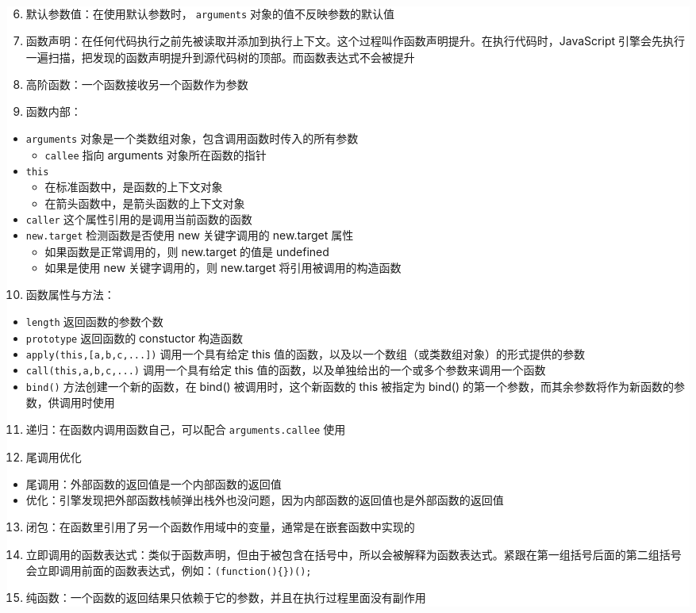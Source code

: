 6. 默认参数值：在使用默认参数时， `arguments` 对象的值不反映参数的默认值

7. 函数声明：在任何代码执行之前先被读取并添加到执行上下文。这个过程叫作函数声明提升。在执行代码时，JavaScript 引擎会先执行一遍扫描，把发现的函数声明提升到源代码树的顶部。而函数表达式不会被提升

8. 高阶函数：一个函数接收另一个函数作为参数

9. 函数内部：

  - `arguments` 对象是一个类数组对象，包含调用函数时传入的所有参数
    - `callee` 指向 arguments 对象所在函数的指针
  - `this`
    - 在标准函数中，是函数的上下文对象
    - 在箭头函数中，是箭头函数的上下文对象
  - `caller` 这个属性引用的是调用当前函数的函数
  - `new.target` 检测函数是否使用 new 关键字调用的 new.target 属性
    - 如果函数是正常调用的，则 new.target 的值是 undefined
    - 如果是使用 new 关键字调用的，则 new.target 将引用被调用的构造函数

10. 函数属性与方法：

  - `length` 返回函数的参数个数
  - `prototype` 返回函数的 constuctor 构造函数
  - `apply(this,[a,b,c,...])` 调用一个具有给定 this 值的函数，以及以一个数组（或类数组对象）的形式提供的参数
  - `call(this,a,b,c,...)` 调用一个具有给定 this 值的函数，以及单独给出的一个或多个参数来调用一个函数
  - `bind()` 方法创建一个新的函数，在 bind() 被调用时，这个新函数的 this 被指定为 bind() 的第一个参数，而其余参数将作为新函数的参数，供调用时使用

11. 递归：在函数内调用函数自己，可以配合 `arguments.callee` 使用

12. 尾调用优化

  - 尾调用：外部函数的返回值是一个内部函数的返回值
  - 优化：引擎发现把外部函数栈帧弹出栈外也没问题，因为内部函数的返回值也是外部函数的返回值

13. 闭包：在函数里引用了另一个函数作用域中的变量，通常是在嵌套函数中实现的

14. 立即调用的函数表达式：类似于函数声明，但由于被包含在括号中，所以会被解释为函数表达式。紧跟在第一组括号后面的第二组括号会立即调用前面的函数表达式，例如：`(function(){})();`

15. 纯函数：一个函数的返回结果只依赖于它的参数，并且在执行过程里面没有副作用